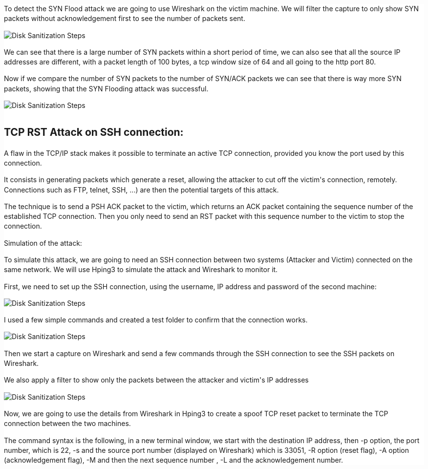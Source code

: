 To detect the SYN Flood attack we are going to use Wireshark on the victim machine. We will filter the capture to only show SYN packets without acknowledgement first to see the number of packets sent.

<img src="https://i.imgur.com/HB40ou3.png[/img]" height="80%" width="80%" alt="Disk Sanitization Steps"/>

We can see that there is a large number of SYN packets within a short period of time, we can also see that all the source IP addresses are different, with a packet length of 100 bytes, a tcp window size of 64 and all going to the http port 80.

Now if we compare the number of SYN packets to the number of SYN/ACK packets we can see that there is way more SYN packets, showing that the SYN Flooding attack was successful.

<img src="https://i.imgur.com/zEgYXBK.png[/img]" height="80%" width="80%" alt="Disk Sanitization Steps"/>

## TCP RST Attack on SSH connection:

A flaw in the TCP/IP stack makes it possible to terminate an active TCP connection, provided you know the port used by this connection.

It consists in generating packets which generate a reset, allowing the attacker to cut off the victim's connection, remotely. Connections such as FTP, telnet, SSH, ...) are then the potential targets of this attack.

The technique is to send a PSH ACK packet to the victim, which returns an ACK packet containing the sequence number of the established TCP connection. Then you only need to send an RST packet with this sequence number to the victim to stop the connection.

Simulation of the attack:

To simulate this attack, we are going to need an SSH connection between two systems (Attacker and Victim) connected on the same network. We will use Hping3 to simulate the attack and Wireshark to monitor it.

First, we need to set up the SSH connection, using the username, IP address and password of the second machine:

<img src="https://i.imgur.com/d60Ulzc.png[/img]" height="80%" width="80%" alt="Disk Sanitization Steps"/>

I used a few simple commands and created a test folder to confirm that the connection works.

<img src="https://i.imgur.com/ugWXZa0.png[/img]" height="80%" width="80%" alt="Disk Sanitization Steps"/>

Then we start a capture on Wireshark and send a few commands through the SSH connection to see the SSH packets on Wireshark.

We also apply a filter to show only the packets between the attacker and victim's IP addresses

<img src="https://i.imgur.com/5asCM3k.png[/img]" height="80%" width="80%" alt="Disk Sanitization Steps"/>

Now, we are going to use the details from Wireshark in Hping3 to create a spoof TCP reset packet to terminate the TCP connection between the two machines.

The command syntax is the following, in a new terminal window, we start with the destination IP address, then -p option, the port number, which is 22, -s and the source port number (displayed on Wireshark) which is 33051, -R option (reset flag), -A option (acknowledgement flag), -M and then the next sequence number , -L and the acknowledgement number.
